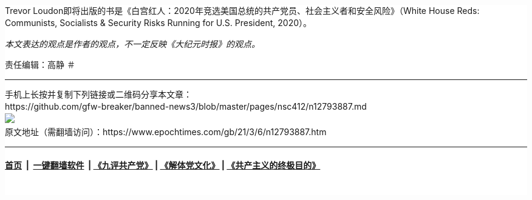   Trevor Loudon即将出版的书是《白宫红人：2020年竞选美国总统的共产党员、社会主义者和安全风险》（White House Reds: Communists, Socialists &amp; Security Risks Running for U.S. President, 2020）。
 </em>
</p>
<p>
 <em>
  本文表达的观点是作者的观点，不一定反映《大纪元时报》的观点。
 </em>
</p>
<p>
 责任编辑：高静 ＃
</p>
</div>
<hr/>
手机上长按并复制下列链接或二维码分享本文章：<br/>
https://github.com/gfw-breaker/banned-news3/blob/master/pages/nsc412/n12793887.md <br/>
<a href='https://github.com/gfw-breaker/banned-news3/blob/master/pages/nsc412/n12793887.md'><img src='https://github.com/gfw-breaker/banned-news3/blob/master/pages/nsc412/n12793887.md.png'/></a> <br/>
原文地址（需翻墙访问）：https://www.epochtimes.com/gb/21/3/6/n12793887.htm


------------------------
#### [首页](https://github.com/gfw-breaker/banned-news3/blob/master/README.md) &nbsp;|&nbsp; [一键翻墙软件](https://github.com/gfw-breaker/nogfw/blob/master/README.md) &nbsp;| [《九评共产党》](https://github.com/gfw-breaker/9ping.md/blob/master/README.md#九评之一评共产党是什么) | [《解体党文化》](https://github.com/gfw-breaker/jtdwh.md/blob/master/README.md) | [《共产主义的终极目的》](https://github.com/gfw-breaker/gczydzjmd.md/blob/master/README.md)


<img src='http://gfw-breaker.win/banned-news3/pages/nsc412/n12793887.md' width='0px' height='0px'/>